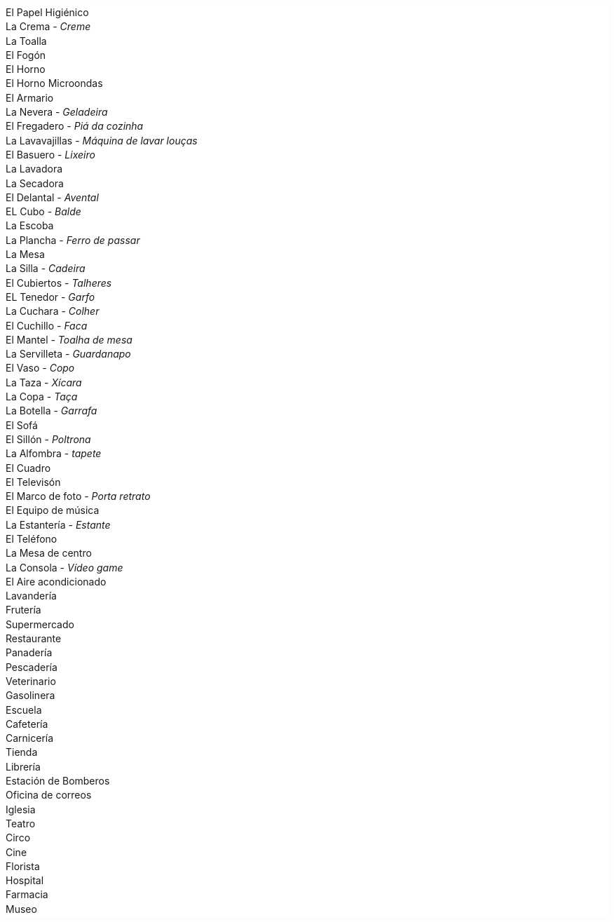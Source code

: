 El Papel Higiénico  
La Crema - *Creme*  
La Toalla  
El Fogón  
El Horno  
El Horno Microondas  
El Armario  
La Nevera - *Geladeira*  
El Fregadero - *Piá da cozinha*  
La Lavavajillas - *Máquina de lavar louças*  
El Basuero - *Lixeiro*  
La Lavadora  
La Secadora  
El Delantal - *Avental*  
EL Cubo - *Balde*  
La Escoba  
La Plancha - *Ferro de passar*  
La Mesa  
La Silla - *Cadeira*  
El Cubiertos - *Talheres*  
EL Tenedor - *Garfo*  
La Cuchara - *Colher*  
El Cuchillo - *Faca*  
El Mantel - *Toalha de mesa*  
La Servilleta - *Guardanapo*  
El Vaso - *Copo*  
La Taza - *Xícara*  
La Copa - *Taça*  
La Botella - *Garrafa*  
El Sofá  
El Sillón - *Poltrona*  
La Alfombra - *tapete*  
El Cuadro  
El Televisón  
El Marco de foto - *Porta retrato*  
El Equipo de música  
La Estantería - *Estante*  
El Teléfono  
La Mesa de centro  
La Consola - *Vídeo game*  
El Aire acondicionado  
Lavandería  
Frutería  
Supermercado  
Restaurante  
Panadería  
Pescadería  
Veterinario  
Gasolinera  
Escuela  
Cafetería  
Carnicería  
Tienda  
Librería  
Estación de Bomberos  
Oficina de correos  
Iglesia  
Teatro  
Circo  
Cine  
Florista  
Hospital  
Farmacia  
Museo  